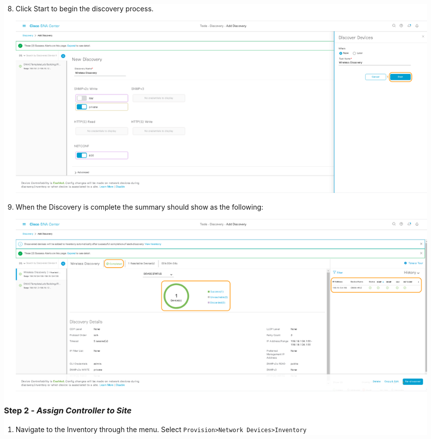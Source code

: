 8. Click Start to begin the discovery process.

   ![json](./images/module1-pnpdiscovery/dnac-discovery-begin-schedule.png?raw=true "Import JSON")

9. When the Discovery is complete the summary should show as the following:

   ![json](./images/module1-pnpdiscovery/dnac-discovery-results.png?raw=true "Import JSON")

### Step 2 - ***Assign Controller to Site***

1. Navigate to the Inventory through the menu. Select `Provision>Network Devices>Inventory`
